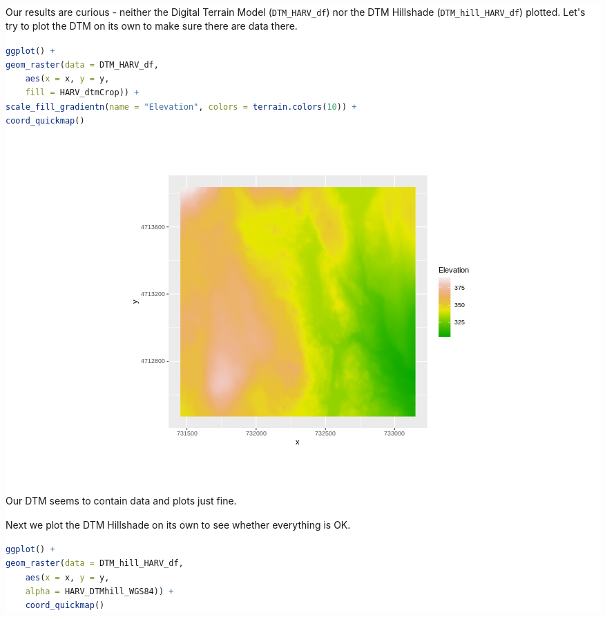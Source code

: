 Our results are curious - neither the Digital Terrain Model (`DTM_HARV_df`)
nor the DTM Hillshade (`DTM_hill_HARV_df`) plotted.
Let's try to plot the DTM on its own to make sure there are data there.


```r
ggplot() +
geom_raster(data = DTM_HARV_df,
    aes(x = x, y = y,
    fill = HARV_dtmCrop)) +
scale_fill_gradientn(name = "Elevation", colors = terrain.colors(10)) + 
coord_quickmap()
```

<img src="fig/03-raster-reproject-in-r-rendered-plot-DTM-1.png" style="display: block; margin: auto;" />

Our DTM seems to contain data and plots just fine.

Next we plot the DTM Hillshade on its own to see whether everything is OK.


```r
ggplot() +
geom_raster(data = DTM_hill_HARV_df,
    aes(x = x, y = y,
    alpha = HARV_DTMhill_WGS84)) + 
    coord_quickmap()
```
